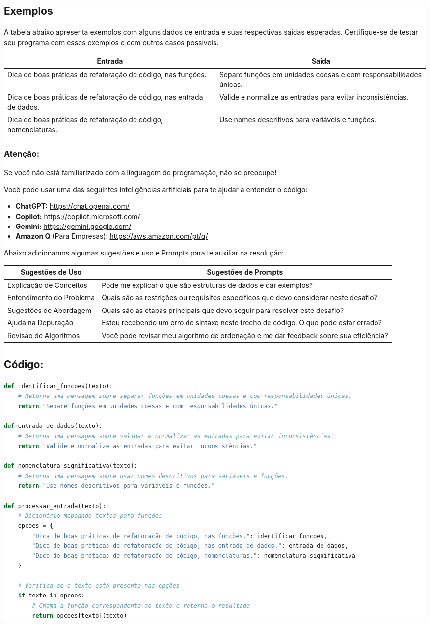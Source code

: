 ## **Exemplos**

A tabela abaixo apresenta exemplos com alguns dados de entrada e suas respectivas saídas esperadas. Certifique-se de testar seu programa com esses exemplos e com outros casos possíveis.

| Entrada | Saída |
| --- | --- |
| Dica de boas práticas de refatoração de código, nas funções. | Separe funções em unidades coesas e com responsabilidades únicas. |
| Dica de boas práticas de refatoração de código, nas entrada de dados. | Valide e normalize as entradas para evitar inconsistências. |
| Dica de boas práticas de refatoração de código, nomenclaturas. | Use nomes descritivos para variáveis e funções. |

### **Atenção:**

Se você não está familiarizado com a linguagem de programação, não se preocupe!

Você pode usar uma das seguintes inteligências artificiais para te ajudar a entender o código:

- **ChatGPT:** https://chat.openai.com/
- **Copilot:** https://copilot.microsoft.com/
- **Gemini:** https://gemini.google.com/
- **Amazon Q** (Para Empresas): https://aws.amazon.com/pt/q/

Abaixo adicionamos algumas sugestões e uso e Prompts para te auxiliar na resolução:

| Sugestões de Uso | Sugestões de Prompts |
| --- | --- |
| Explicação de Conceitos | Pode me explicar o que são estruturas de dados e dar exemplos? |
| Entendimento do Problema | Quais são as restrições ou requisitos específicos que devo considerar neste desafio? |
| Sugestões de Abordagem | Quais são as etapas principais que devo seguir para resolver este desafio? |
| Ajuda na Depuração | Estou recebendo um erro de sintaxe neste trecho de código. O que pode estar errado? |
| Revisão de Algoritmos | Você pode revisar meu algoritmo de ordenação e me dar feedback sobre sua eficiência? |

## Código:

```python
def identificar_funcoes(texto):
    # Retorna uma mensagem sobre separar funções em unidades coesas e com responsabilidades únicas.
    return "Separe funções em unidades coesas e com responsabilidades únicas."

def entrada_de_dados(texto):
    # Retorna uma mensagem sobre validar e normalizar as entradas para evitar inconsistências.
    return "Valide e normalize as entradas para evitar inconsistências."

def nomenclatura_significativa(texto):
    # Retorna uma mensagem sobre usar nomes descritivos para variáveis e funções.
    return "Use nomes descritivos para variáveis e funções."

def processar_entrada(texto):
    # Dicionário mapeando textos para funções
    opcoes = {
        "Dica de boas práticas de refatoração de código, nas funções.": identificar_funcoes,
        "Dica de boas práticas de refatoração de código, nas entrada de dados.": entrada_de_dados,
        "Dica de boas práticas de refatoração de código, nomenclaturas.": nomenclatura_significativa
    }

    # Verifica se o texto está presente nas opções
    if texto in opcoes:
        # Chama a função correspondente ao texto e retorna o resultado
        return opcoes[texto](texto)
```